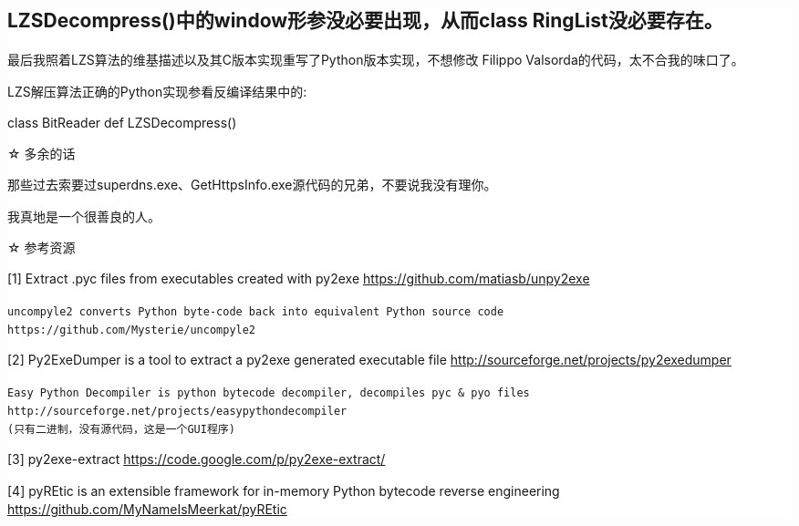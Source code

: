 LZSDecompress()中的window形参没必要出现，从而class RingList没必要存在。
--------------------------------------------------------------------------

最后我照着LZS算法的维基描述以及其C版本实现重写了Python版本实现，不想修改
Filippo Valsorda的代码，太不合我的味口了。

LZS解压算法正确的Python实现参看反编译结果中的:

class BitReader
def LZSDecompress()

☆ 多余的话

那些过去索要过superdns.exe、GetHttpsInfo.exe源代码的兄弟，不要说我没有理你。

我真地是一个很善良的人。

☆ 参考资源

[1] Extract .pyc files from executables created with py2exe
    https://github.com/matiasb/unpy2exe

    uncompyle2 converts Python byte-code back into equivalent Python source code
    https://github.com/Mysterie/uncompyle2

[2] Py2ExeDumper is a tool to extract a py2exe generated executable file
    http://sourceforge.net/projects/py2exedumper

    Easy Python Decompiler is python bytecode decompiler, decompiles pyc & pyo files
    http://sourceforge.net/projects/easypythondecompiler
    (只有二进制，没有源代码，这是一个GUI程序)

[3] py2exe-extract
    https://code.google.com/p/py2exe-extract/

[4] pyREtic is an extensible framework for in-memory Python bytecode reverse engineering
    https://github.com/MyNameIsMeerkat/pyREtic
